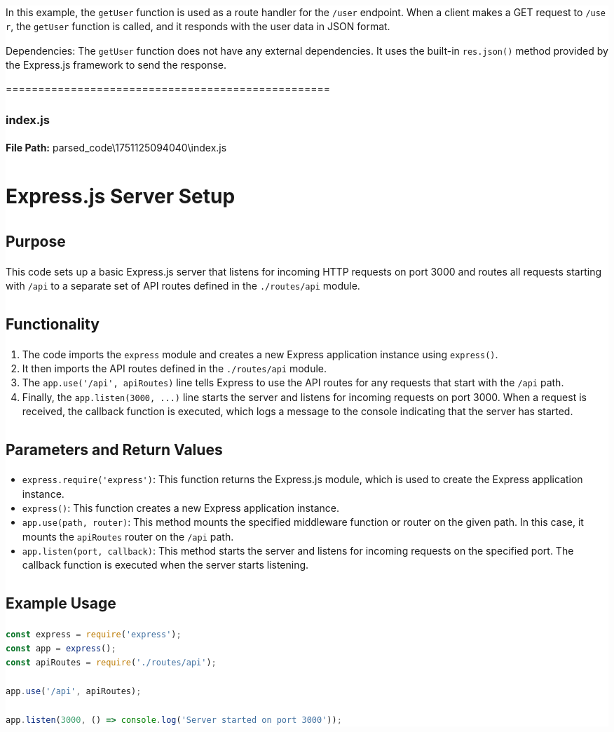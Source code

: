 In this example, the `getUser` function is used as a route handler for the `/user` endpoint. When a client makes a GET request to `/user`, the `getUser` function is called, and it responds with the user data in JSON format.

Dependencies:
The `getUser` function does not have any external dependencies. It uses the built-in `res.json()` method provided by the Express.js framework to send the response.

==================================================

### index.js

**File Path:** parsed_code\1751125094040\index.js

# Express.js Server Setup

## Purpose
This code sets up a basic Express.js server that listens for incoming HTTP requests on port 3000 and routes all requests starting with `/api` to a separate set of API routes defined in the `./routes/api` module.

## Functionality
1. The code imports the `express` module and creates a new Express application instance using `express()`.
2. It then imports the API routes defined in the `./routes/api` module.
3. The `app.use('/api', apiRoutes)` line tells Express to use the API routes for any requests that start with the `/api` path.
4. Finally, the `app.listen(3000, ...)` line starts the server and listens for incoming requests on port 3000. When a request is received, the callback function is executed, which logs a message to the console indicating that the server has started.

## Parameters and Return Values
- `express.require('express')`: This function returns the Express.js module, which is used to create the Express application instance.
- `express()`: This function creates a new Express application instance.
- `app.use(path, router)`: This method mounts the specified middleware function or router on the given path. In this case, it mounts the `apiRoutes` router on the `/api` path.
- `app.listen(port, callback)`: This method starts the server and listens for incoming requests on the specified port. The callback function is executed when the server starts listening.

## Example Usage
```javascript
const express = require('express');
const app = express();
const apiRoutes = require('./routes/api');

app.use('/api', apiRoutes);

app.listen(3000, () => console.log('Server started on port 3000'));
```
